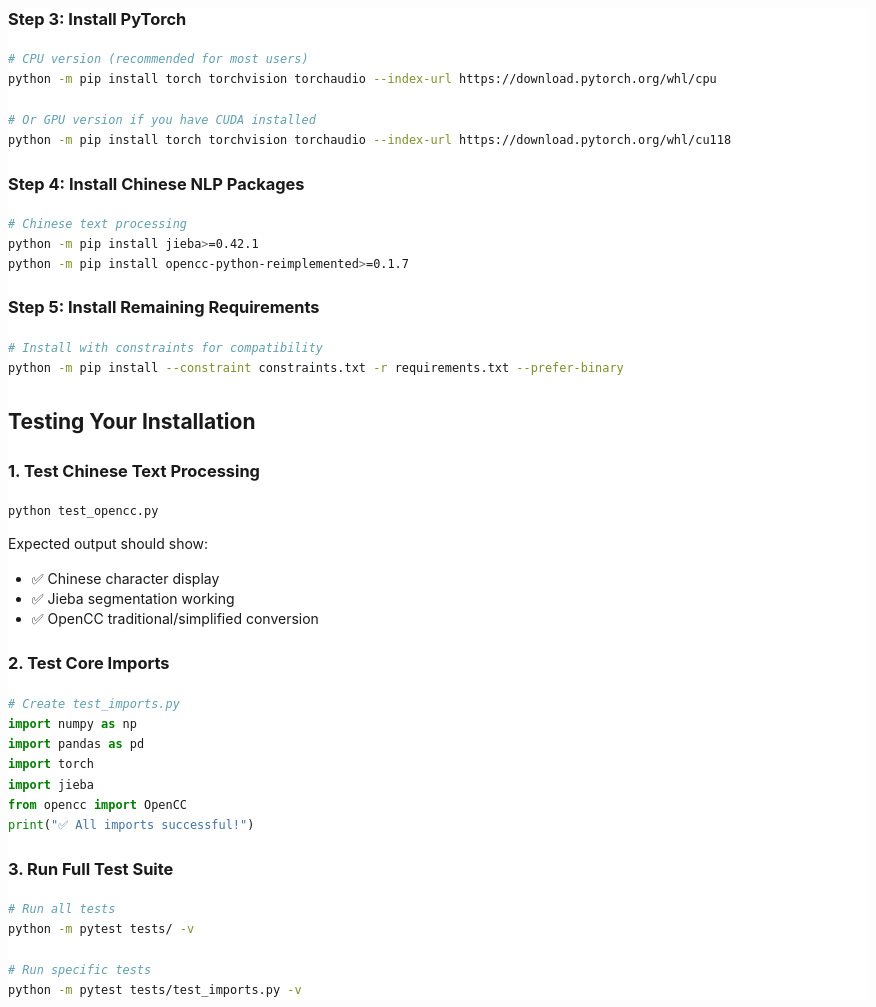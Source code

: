 ### Step 3: Install PyTorch

```bash
# CPU version (recommended for most users)
python -m pip install torch torchvision torchaudio --index-url https://download.pytorch.org/whl/cpu

# Or GPU version if you have CUDA installed
python -m pip install torch torchvision torchaudio --index-url https://download.pytorch.org/whl/cu118
```

### Step 4: Install Chinese NLP Packages

```bash
# Chinese text processing
python -m pip install jieba>=0.42.1
python -m pip install opencc-python-reimplemented>=0.1.7
```

### Step 5: Install Remaining Requirements

```bash
# Install with constraints for compatibility
python -m pip install --constraint constraints.txt -r requirements.txt --prefer-binary
```

## Testing Your Installation

### 1. Test Chinese Text Processing

```bash
python test_opencc.py
```

Expected output should show:
- ✅ Chinese character display
- ✅ Jieba segmentation working
- ✅ OpenCC traditional/simplified conversion

### 2. Test Core Imports

```python
# Create test_imports.py
import numpy as np
import pandas as pd
import torch
import jieba
from opencc import OpenCC
print("✅ All imports successful!")
```

### 3. Run Full Test Suite

```bash
# Run all tests
python -m pytest tests/ -v

# Run specific tests
python -m pytest tests/test_imports.py -v
```
